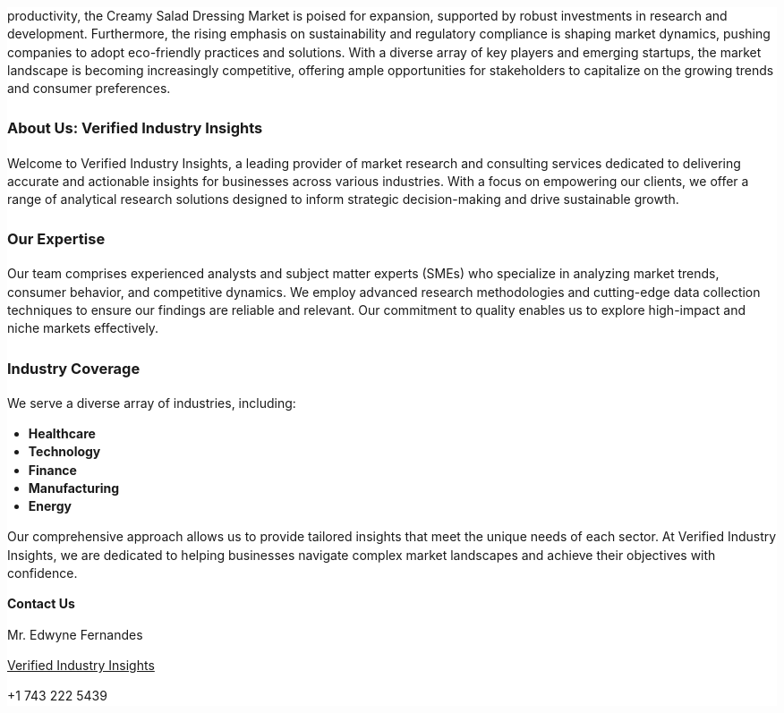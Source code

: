 productivity, the Creamy Salad Dressing Market is poised for expansion, supported by robust investments in research and development. Furthermore, the rising emphasis on sustainability and regulatory compliance is shaping market dynamics, pushing companies to adopt eco-friendly practices and solutions. With a diverse array of key players and emerging startups, the market landscape is becoming increasingly competitive, offering ample opportunities for stakeholders to capitalize on the growing trends and consumer preferences.</p><h3>About Us: Verified Industry Insights</h3><p>Welcome to Verified Industry Insights, a leading provider of market research and consulting services dedicated to delivering accurate and actionable insights for businesses across various industries. With a focus on empowering our clients, we offer a range of analytical research solutions designed to inform strategic decision-making and drive sustainable growth.</p><h3>Our Expertise</h3><p>Our team comprises experienced analysts and subject matter experts (SMEs) who specialize in analyzing market trends, consumer behavior, and competitive dynamics. We employ advanced research methodologies and cutting-edge data collection techniques to ensure our findings are reliable and relevant. Our commitment to quality enables us to explore high-impact and niche markets effectively.</p><h3>Industry Coverage</h3><p>We serve a diverse array of industries, including:</p><ul><li><strong>Healthcare</strong></li><li><strong>Technology</strong></li><li><strong>Finance</strong></li><li><strong>Manufacturing</strong></li><li><strong>Energy</strong></li></ul><p>Our comprehensive approach allows us to provide tailored insights that meet the unique needs of each sector. At Verified Industry Insights, we are dedicated to helping businesses navigate complex market landscapes and achieve their objectives with confidence.</p><p><strong>Contact Us</strong></p><p>Mr. Edwyne Fernandes</p><p><a href="https://www.verifiedindustryinsights.com/">Verified Industry Insights</a></p><p>+1 743 222 5439</p>
